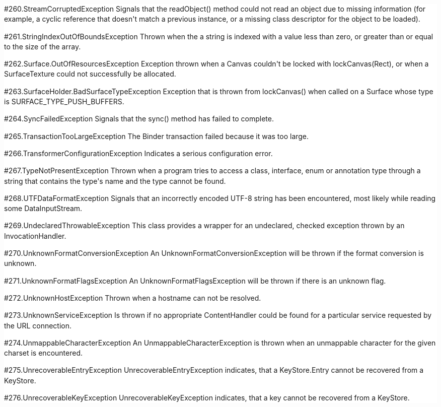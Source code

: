 #260.StreamCorruptedException
Signals that the readObject() method could not read an object due to missing information (for example, a cyclic reference that doesn't match a previous instance, or a missing class descriptor for the object to be loaded).
 
#261.StringIndexOutOfBoundsException
Thrown when the a string is indexed with a value less than zero, or greater than or equal to the size of the array.

#262.Surface.OutOfResourcesException
Exception thrown when a Canvas couldn't be locked with lockCanvas(Rect), or when a SurfaceTexture could not successfully be allocated.

#263.SurfaceHolder.BadSurfaceTypeException
Exception that is thrown from lockCanvas() when called on a Surface whose type is SURFACE_TYPE_PUSH_BUFFERS.

#264.SyncFailedException
Signals that the sync() method has failed to complete.

#265.TransactionTooLargeException
The Binder transaction failed because it was too large.

#266.TransformerConfigurationException
Indicates a serious configuration error.

#267.TypeNotPresentException
Thrown when a program tries to access a class, interface, enum or annotation type through a string that contains the type's name and the type cannot be found.

#268.UTFDataFormatException
Signals that an incorrectly encoded UTF-8 string has been encountered, most likely while reading some DataInputStream.

#269.UndeclaredThrowableException
This class provides a wrapper for an undeclared, checked exception thrown by an InvocationHandler.
 
#270.UnknownFormatConversionException
An UnknownFormatConversionException will be thrown if the format conversion is unknown.

#271.UnknownFormatFlagsException
An UnknownFormatFlagsException will be thrown if there is an unknown flag.

#272.UnknownHostException
Thrown when a hostname can not be resolved.
 
#273.UnknownServiceException
Is thrown if no appropriate ContentHandler could be found for a particular service requested by the URL connection.

#274.UnmappableCharacterException
An UnmappableCharacterException is thrown when an unmappable character for the given charset is encountered.

#275.UnrecoverableEntryException
UnrecoverableEntryException indicates, that a KeyStore.Entry cannot be recovered from a KeyStore.

#276.UnrecoverableKeyException
UnrecoverableKeyException indicates, that a key cannot be recovered from a KeyStore.
